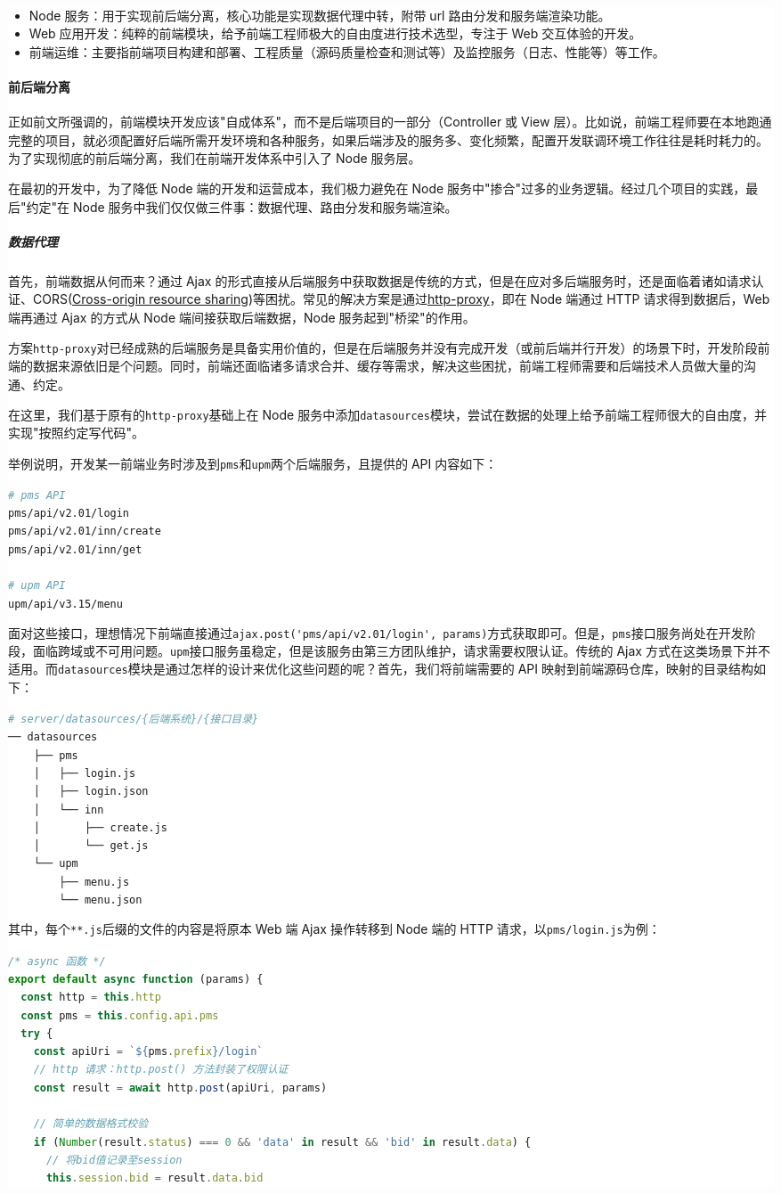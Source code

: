 - Node 服务：用于实现前后端分离，核心功能是实现数据代理中转，附带 url 路由分发和服务端渲染功能。
- Web 应用开发：纯粹的前端模块，给予前端工程师极大的自由度进行技术选型，专注于 Web 交互体验的开发。
- 前端运维：主要指前端项目构建和部署、工程质量（源码质量检查和测试等）及监控服务（日志、性能等）等工作。

#### 前后端分离

正如前文所强调的，前端模块开发应该"自成体系"，而不是后端项目的一部分（Controller 或 View 层）。比如说，前端工程师要在本地跑通完整的项目，就必须配置好后端所需开发环境和各种服务，如果后端涉及的服务多、变化频繁，配置开发联调环境工作往往是耗时耗力的。为了实现彻底的前后端分离，我们在前端开发体系中引入了 Node 服务层。

在最初的开发中，为了降低 Node 端的开发和运营成本，我们极力避免在 Node 服务中"掺合"过多的业务逻辑。经过几个项目的实践，最后"约定"在 Node 服务中我们仅仅做三件事：数据代理、路由分发和服务端渲染。

##### 数据代理

首先，前端数据从何而来？通过 Ajax 的形式直接从后端服务中获取数据是传统的方式，但是在应对多后端服务时，还是面临着诸如请求认证、CORS([Cross-origin resource sharing](https://en.wikipedia.org/wiki/Cross-origin_resource_sharing))等困扰。常见的解决方案是通过[http-proxy](https://github.com/nodejitsu/node-http-proxy)，即在 Node 端通过 HTTP 请求得到数据后，Web 端再通过 Ajax 的方式从 Node 端间接获取后端数据，Node 服务起到"桥梁"的作用。

方案`http-proxy`对已经成熟的后端服务是具备实用价值的，但是在后端服务并没有完成开发（或前后端并行开发）的场景下时，开发阶段前端的数据来源依旧是个问题。同时，前端还面临诸多请求合并、缓存等需求，解决这些困扰，前端工程师需要和后端技术人员做大量的沟通、约定。

在这里，我们基于原有的`http-proxy`基础上在 Node 服务中添加`datasources`模块，尝试在数据的处理上给予前端工程师很大的自由度，并实现"按照约定写代码"。

举例说明，开发某一前端业务时涉及到`pms`和`upm`两个后端服务，且提供的 API 内容如下：

```bash
# pms API
pms/api/v2.01/login
pms/api/v2.01/inn/create
pms/api/v2.01/inn/get

# upm API
upm/api/v3.15/menu
```

面对这些接口，理想情况下前端直接通过`ajax.post('pms/api/v2.01/login', params)`方式获取即可。但是，`pms`接口服务尚处在开发阶段，面临跨域或不可用问题。`upm`接口服务虽稳定，但是该服务由第三方团队维护，请求需要权限认证。传统的 Ajax 方式在这类场景下并不适用。而`datasources`模块是通过怎样的设计来优化这些问题的呢？首先，我们将前端需要的 API 映射到前端源码仓库，映射的目录结构如下：

```bash
# server/datasources/{后端系统}/{接口目录}
── datasources
    ├── pms
    │   ├── login.js
    │   ├── login.json
    │   └── inn
    │       ├── create.js
    │       └── get.js
    └── upm
        ├── menu.js
        └── menu.json
```

其中，每个`**.js`后缀的文件的内容是将原本 Web 端 Ajax 操作转移到 Node 端的 HTTP 请求，以`pms/login.js`为例：

```js
/* async 函数 */
export default async function (params) {
  const http = this.http
  const pms = this.config.api.pms
  try {
    const apiUri = `${pms.prefix}/login`
    // http 请求：http.post() 方法封装了权限认证
    const result = await http.post(apiUri, params)

    // 简单的数据格式校验
    if (Number(result.status) === 0 && 'data' in result && 'bid' in result.data) {
      // 将bid值记录至session
      this.session.bid = result.data.bid
```